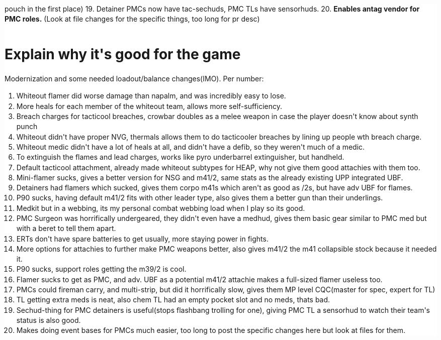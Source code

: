 pouch in the first place)
19. Detainer PMCs now have tac-sechuds, PMC TLs have sensorhuds.
20. **Enables antag vendor for PMC roles.** (Look at file changes for
the specific things, too long for pr desc)

# Explain why it's good for the game

Modernization and some needed loadout/balance changes(IMO).
Per number:

1. Whiteout flamer did worse damage than napalm, and was incredibly easy
to lose.
2. More heals for each member of the whiteout team, allows more
self-sufficiency.
3. Breach charges for tacticool breaches, crowbar doubles as a melee
weapon in case the player doesn't know about synth punch
4. Whiteout didn't have proper NVG, thermals allows them to do
tacticooler breaches by lining up people wth breach charge.
5. Whiteout medic didn't have a lot of heals at all, and didn't have a
defib, so they weren't much of a medic.
6. To extinguish the flames and lead charges, works like pyro
underbarrel extinguisher, but handheld.
7. Default tacticool attachment, already made whiteout subtypes for
HEAP, why not give them good attachies with them too.
8. Mini-flamer sucks, gives a better version for NSG and m41/2, same
stats as the already existing UPP integrated UBF.
9. Detainers had flamers which sucked, gives them corpo m41s which
aren't as good as /2s, but have adv UBF for flames.
10. P90 sucks, having default m41/2 fits with other leader type, also
gives them a better gun than their underlings.
11. Medkit but in a webbing, its my personal combat webbing load when I
play so its good.
12. PMC Surgeon was horrifically undergeared, they didn't even have a
medhud, gives them basic gear similar to PMC med but with a beret to
tell them apart.
13. ERTs don't have spare batteries to get usually, more staying power
in fights.
14. More options for attachies to further make PMC weapons better, also
gives m41/2 the m41 collapsible stock because it needed it.
15. P90 sucks, support roles getting the m39/2 is cool.
16. Flamer sucks to get as PMC, and adv. UBF as a potential m41/2
attachie makes a full-sized flamer useless too.
17. PMCs could fireman carry, and multi-strip, but did it horrifically
slow, gives them MP level CQC(master for spec, expert for TL)
18. TL getting extra meds is neat, also chem TL had an empty pocket slot
and no meds, thats bad.
19. Sechud-thing for PMC detainers is useful(stops flashbang trolling
for one), giving PMC TL a sensorhud to watch their team's status is also
good.
20. Makes doing event bases for PMCs much easier, too long to post the
specific changes here but look at files for them.
